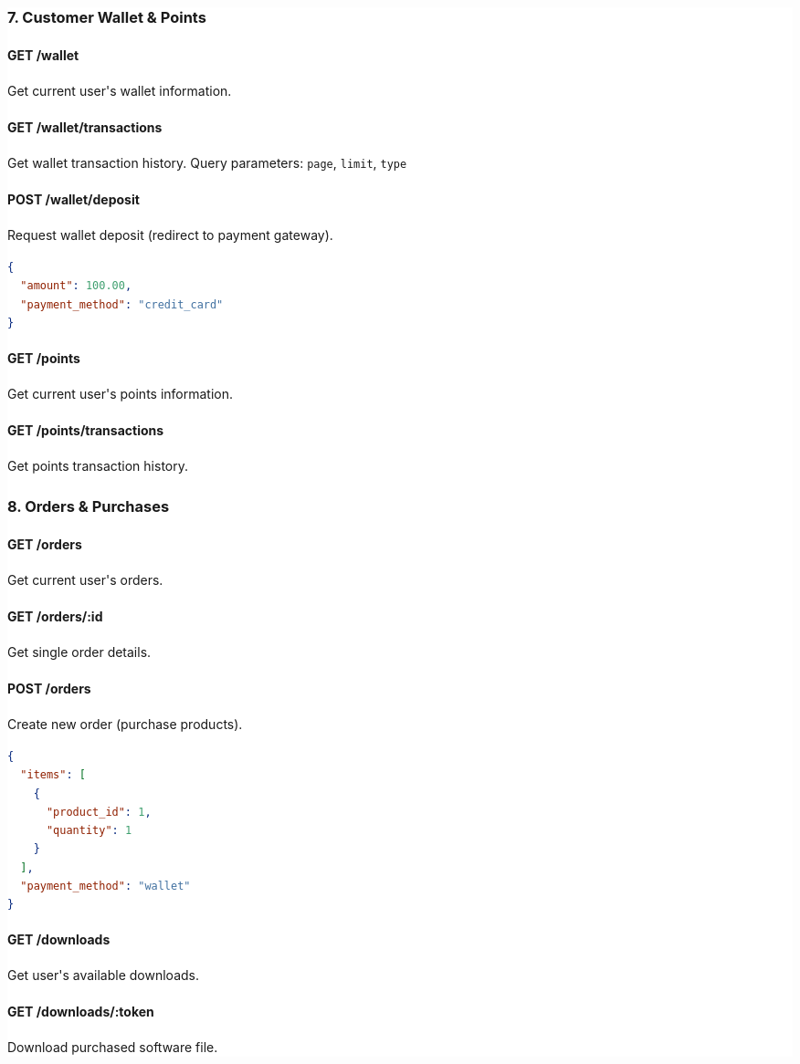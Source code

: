 ### 7. Customer Wallet & Points

#### GET /wallet
Get current user's wallet information.

#### GET /wallet/transactions
Get wallet transaction history.
Query parameters: `page`, `limit`, `type`

#### POST /wallet/deposit
Request wallet deposit (redirect to payment gateway).
```json
{
  "amount": 100.00,
  "payment_method": "credit_card"
}
```

#### GET /points
Get current user's points information.

#### GET /points/transactions
Get points transaction history.

### 8. Orders & Purchases

#### GET /orders
Get current user's orders.

#### GET /orders/:id
Get single order details.

#### POST /orders
Create new order (purchase products).
```json
{
  "items": [
    {
      "product_id": 1,
      "quantity": 1
    }
  ],
  "payment_method": "wallet"
}
```

#### GET /downloads
Get user's available downloads.

#### GET /downloads/:token
Download purchased software file.
